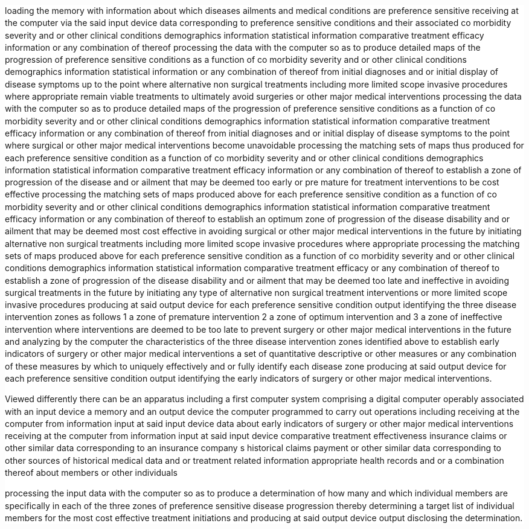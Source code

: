 loading the memory with information about which diseases ailments and medical conditions are preference sensitive receiving at the computer via the said input device data corresponding to preference sensitive conditions and their associated co morbidity severity and or other clinical conditions demographics information statistical information comparative treatment efficacy information or any combination of thereof processing the data with the computer so as to produce detailed maps of the progression of preference sensitive conditions as a function of co morbidity severity and or other clinical conditions demographics information statistical information or any combination of thereof from initial diagnoses and or initial display of disease symptoms up to the point where alternative non surgical treatments including more limited scope invasive procedures where appropriate remain viable treatments to ultimately avoid surgeries or other major medical interventions processing the data with the computer so as to produce detailed maps of the progression of preference sensitive conditions as a function of co morbidity severity and or other clinical conditions demographics information statistical information comparative treatment efficacy information or any combination of thereof from initial diagnoses and or initial display of disease symptoms to the point where surgical or other major medical interventions become unavoidable processing the matching sets of maps thus produced for each preference sensitive condition as a function of co morbidity severity and or other clinical conditions demographics information statistical information comparative treatment efficacy information or any combination of thereof to establish a zone of progression of the disease and or ailment that may be deemed too early or pre mature for treatment interventions to be cost effective processing the matching sets of maps produced above for each preference sensitive condition as a function of co morbidity severity and or other clinical conditions demographics information statistical information comparative treatment efficacy information or any combination of thereof to establish an optimum zone of progression of the disease disability and or ailment that may be deemed most cost effective in avoiding surgical or other major medical interventions in the future by initiating alternative non surgical treatments including more limited scope invasive procedures where appropriate processing the matching sets of maps produced above for each preference sensitive condition as a function of co morbidity severity and or other clinical conditions demographics information statistical information comparative treatment efficacy or any combination of thereof to establish a zone of progression of the disease disability and or ailment that may be deemed too late and ineffective in avoiding surgical treatments in the future by initiating any type of alternative non surgical treatment interventions or more limited scope invasive procedures producing at said output device for each preference sensitive condition output identifying the three disease intervention zones as follows 1 a zone of premature intervention 2 a zone of optimum intervention and 3 a zone of ineffective intervention where interventions are deemed to be too late to prevent surgery or other major medical interventions in the future and analyzing by the computer the characteristics of the three disease intervention zones identified above to establish early indicators of surgery or other major medical interventions a set of quantitative descriptive or other measures or any combination of these measures by which to uniquely effectively and or fully identify each disease zone producing at said output device for each preference sensitive condition output identifying the early indicators of surgery or other major medical interventions.

Viewed differently there can be an apparatus including a first computer system comprising a digital computer operably associated with an input device a memory and an output device the computer programmed to carry out operations including receiving at the computer from information input at said input device data about early indicators of surgery or other major medical interventions receiving at the computer from information input at said input device comparative treatment effectiveness insurance claims or other similar data corresponding to an insurance company s historical claims payment or other similar data corresponding to other sources of historical medical data and or treatment related information appropriate health records and or a combination thereof about members or other individuals 

processing the input data with the computer so as to produce a determination of how many and which individual members are specifically in each of the three zones of preference sensitive disease progression thereby determining a target list of individual members for the most cost effective treatment initiations and producing at said output device output disclosing the determination.
